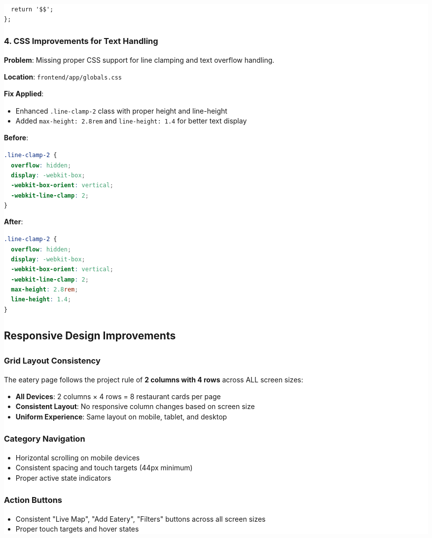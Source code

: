 ```tsx
  return '$$';
};
```

### 4. CSS Improvements for Text Handling

**Problem**: Missing proper CSS support for line clamping and text overflow handling.

**Location**: `frontend/app/globals.css`

**Fix Applied**:
- Enhanced `.line-clamp-2` class with proper height and line-height
- Added `max-height: 2.8rem` and `line-height: 1.4` for better text display

**Before**:
```css
.line-clamp-2 {
  overflow: hidden;
  display: -webkit-box;
  -webkit-box-orient: vertical;
  -webkit-line-clamp: 2;
}
```

**After**:
```css
.line-clamp-2 {
  overflow: hidden;
  display: -webkit-box;
  -webkit-box-orient: vertical;
  -webkit-line-clamp: 2;
  max-height: 2.8rem;
  line-height: 1.4;
}
```

## Responsive Design Improvements

### Grid Layout Consistency
The eatery page follows the project rule of **2 columns with 4 rows** across ALL screen sizes:
- **All Devices**: 2 columns × 4 rows = 8 restaurant cards per page
- **Consistent Layout**: No responsive column changes based on screen size
- **Uniform Experience**: Same layout on mobile, tablet, and desktop

### Category Navigation
- Horizontal scrolling on mobile devices
- Consistent spacing and touch targets (44px minimum)
- Proper active state indicators

### Action Buttons
- Consistent "Live Map", "Add Eatery", "Filters" buttons across all screen sizes
- Proper touch targets and hover states
